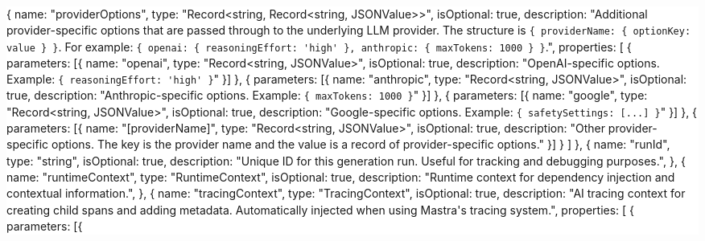 {
name: "providerOptions",
type: "Record<string, Record<string, JSONValue>>",
isOptional: true,
description: "Additional provider-specific options that are passed through to the underlying LLM provider. The structure is `{ providerName: { optionKey: value } }`. For example: `{ openai: { reasoningEffort: 'high' }, anthropic: { maxTokens: 1000 } }`.",
properties: [
{
parameters: [{
name: "openai",
type: "Record<string, JSONValue>",
isOptional: true,
description: "OpenAI-specific options. Example: `{ reasoningEffort: 'high' }`"
}]
},
{
parameters: [{
name: "anthropic",
type: "Record<string, JSONValue>",
isOptional: true,
description: "Anthropic-specific options. Example: `{ maxTokens: 1000 }`"
}]
},
{
parameters: [{
name: "google",
type: "Record<string, JSONValue>",
isOptional: true,
description: "Google-specific options. Example: `{ safetySettings: [...] }`"
}]
},
{
parameters: [{
name: "[providerName]",
type: "Record<string, JSONValue>",
isOptional: true,
description: "Other provider-specific options. The key is the provider name and the value is a record of provider-specific options."
}]
}
]
},
{
name: "runId",
type: "string",
isOptional: true,
description: "Unique ID for this generation run. Useful for tracking and debugging purposes.",
},
{
name: "runtimeContext",
type: "RuntimeContext",
isOptional: true,
description: "Runtime context for dependency injection and contextual information.",
},
{
name: "tracingContext",
type: "TracingContext",
isOptional: true,
description: "AI tracing context for creating child spans and adding metadata. Automatically injected when using Mastra's tracing system.",
properties: [
{
parameters: [{